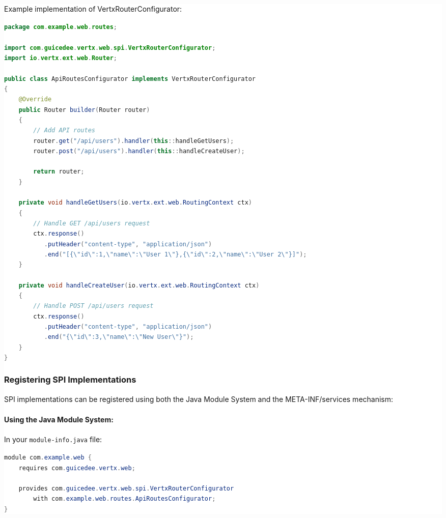 Example implementation of VertxRouterConfigurator:

```java
package com.example.web.routes;

import com.guicedee.vertx.web.spi.VertxRouterConfigurator;
import io.vertx.ext.web.Router;

public class ApiRoutesConfigurator implements VertxRouterConfigurator
{
    @Override
    public Router builder(Router router)
    {
        // Add API routes
        router.get("/api/users").handler(this::handleGetUsers);
        router.post("/api/users").handler(this::handleCreateUser);

        return router;
    }

    private void handleGetUsers(io.vertx.ext.web.RoutingContext ctx)
    {
        // Handle GET /api/users request
        ctx.response()
           .putHeader("content-type", "application/json")
           .end("[{\"id\":1,\"name\":\"User 1\"},{\"id\":2,\"name\":\"User 2\"}]");
    }

    private void handleCreateUser(io.vertx.ext.web.RoutingContext ctx)
    {
        // Handle POST /api/users request
        ctx.response()
           .putHeader("content-type", "application/json")
           .end("{\"id\":3,\"name\":\"New User\"}");
    }
}
```

### Registering SPI Implementations

SPI implementations can be registered using both the Java Module System and the META-INF/services mechanism:

#### Using the Java Module System:

In your `module-info.java` file:

```java
module com.example.web {
    requires com.guicedee.vertx.web;

    provides com.guicedee.vertx.web.spi.VertxRouterConfigurator 
        with com.example.web.routes.ApiRoutesConfigurator;
}
```
